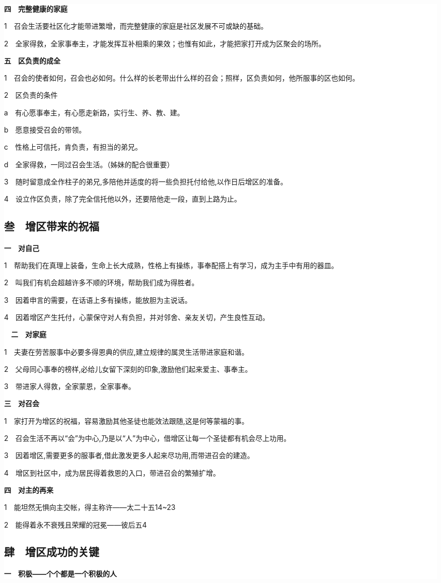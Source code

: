 **四　完整健康的家庭**

1　召会生活要社区化才能带进繁增，而完整健康的家庭是社区发展不可或缺的基础。

2　全家得救，全家事奉主，才能发挥互补相乘的果效；也惟有如此，才能把家打开成为区聚会的场所。

**五　区负责的成全**

1　召会的使者如何，召会也必如何。什么样的长老带出什么样的召会；照样，区负责如何，他所服事的区也如何。

2　区负责的条件

a　有心愿事奉主，有心愿走新路，实行生、养、教、建。

b　愿意接受召会的带领。

c　性格上可信托，肯负责，有担当的弟兄。

d　全家得救，一同过召会生活。（姊妹的配合很重要）

3　随时留意成全作柱子的弟兄,多陪他并适度的将一些负担托付给他,以作日后增区的准备。

4　设立作区负责，除了完全信托他以外，还要陪他走一段，直到上路为止。

## 叁　增区带来的祝福

**一　对自己**

1　帮助我们在真理上装备，生命上长大成熟，性格上有操练，事奉配搭上有学习，成为主手中有用的器皿。

2　叫我们有机会超越许多不顺的环境，帮助我们成为得胜者。

3　因着申言的需要，在话语上多有操练，能放胆为主说话。

4　因着增区产生托付，心蒙保守对人有负担，并对邻舍、亲友关切，产生良性互动。

　**二　对家庭**

1　夫妻在劳苦服事中必要多得恩典的供应,建立规律的属灵生活带进家庭和谐。

2　父母同心事奉的榜样,必给儿女留下深刻的印象,激励他们起来爱主、事奉主。

3　带进家人得救，全家蒙恩，全家事奉。

**三　对召会**

1　家打开为增区的祝福，容易激励其他圣徒也能效法跟随,这是何等蒙福的事。

2　召会生活不再以“会”为中心,乃是以“人”为中心，借增区让每一个圣徒都有机会尽上功用。

3　因着增区,需要更多的服事者,借此激发更多人起来尽功用,而带进召会的建造。

4　增区到社区中，成为居民得着救恩的入口，带进召会的繁殖扩增。

**四　对主的再来**

1　能坦然无惧向主交帐，得主称许——太二十五14~23

2　能得着永不衰残且荣耀的冠冕——彼后五4

## 肆　增区成功的关键

**一　积极——个个都是一个积极的人**
